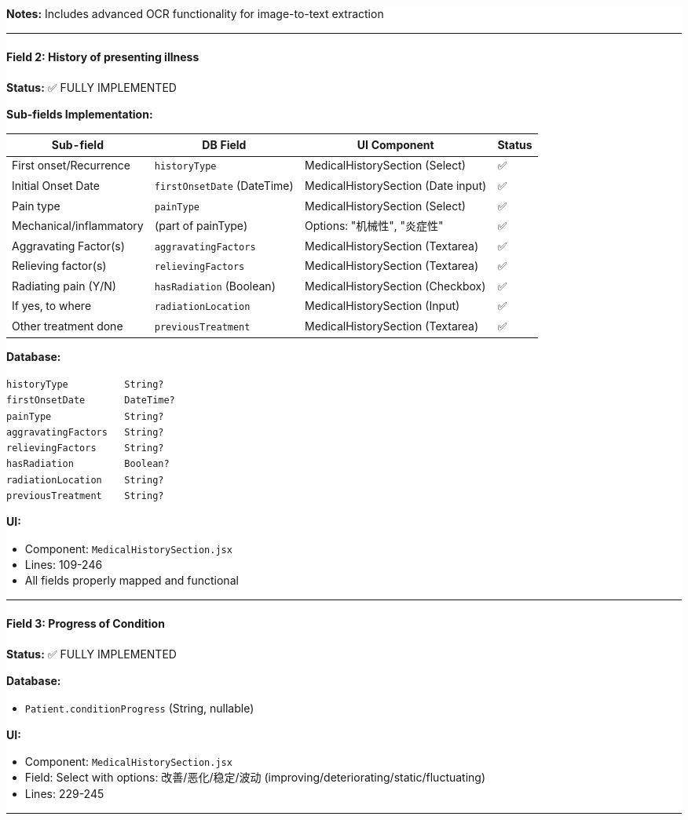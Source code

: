 **Notes:** Includes advanced OCR functionality for image-to-text extraction

---

#### Field 2: History of presenting illness
**Status:** ✅ FULLY IMPLEMENTED

**Sub-fields Implementation:**

| Sub-field | DB Field | UI Component | Status |
|-----------|----------|--------------|--------|
| First onset/Recurrence | `historyType` | MedicalHistorySection (Select) | ✅ |
| Initial Onset Date | `firstOnsetDate` (DateTime) | MedicalHistorySection (Date input) | ✅ |
| Pain type | `painType` | MedicalHistorySection (Select) | ✅ |
| Mechanical/inflammatory | (part of painType) | Options: "机械性", "炎症性" | ✅ |
| Aggravating Factor(s) | `aggravatingFactors` | MedicalHistorySection (Textarea) | ✅ |
| Relieving factor(s) | `relievingFactors` | MedicalHistorySection (Textarea) | ✅ |
| Radiating pain (Y/N) | `hasRadiation` (Boolean) | MedicalHistorySection (Checkbox) | ✅ |
| If yes, to where | `radiationLocation` | MedicalHistorySection (Input) | ✅ |
| Other treatment done | `previousTreatment` | MedicalHistorySection (Textarea) | ✅ |

**Database:**
```prisma
historyType          String?
firstOnsetDate       DateTime?
painType             String?
aggravatingFactors   String?
relievingFactors     String?
hasRadiation         Boolean?
radiationLocation    String?
previousTreatment    String?
```

**UI:**
- Component: `MedicalHistorySection.jsx`
- Lines: 109-246
- All fields properly mapped and functional

---

#### Field 3: Progress of Condition
**Status:** ✅ FULLY IMPLEMENTED

**Database:**
- `Patient.conditionProgress` (String, nullable)

**UI:**
- Component: `MedicalHistorySection.jsx`
- Field: Select with options: 改善/恶化/稳定/波动 (improving/deteriorating/static/fluctuating)
- Lines: 229-245

---